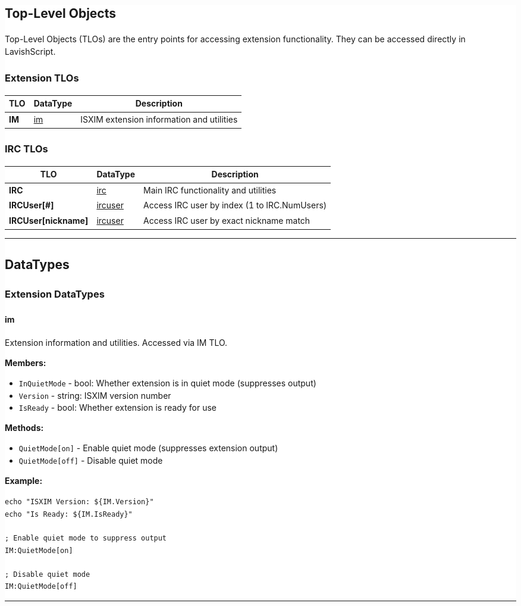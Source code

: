 
## Top-Level Objects

Top-Level Objects (TLOs) are the entry points for accessing extension functionality. They can be accessed directly in LavishScript.

### Extension TLOs

| TLO | DataType | Description |
|-----|----------|-------------|
| **IM** | [im](#im) | ISXIM extension information and utilities |

### IRC TLOs

| TLO | DataType | Description |
|-----|----------|-------------|
| **IRC** | [irc](#irc) | Main IRC functionality and utilities |
| **IRCUser[#]** | [ircuser](#ircuser) | Access IRC user by index (1 to IRC.NumUsers) |
| **IRCUser[nickname]** | [ircuser](#ircuser) | Access IRC user by exact nickname match |

---

## DataTypes

### Extension DataTypes

#### **im**

Extension information and utilities. Accessed via IM TLO.

**Members:**
- `InQuietMode` - bool: Whether extension is in quiet mode (suppresses output)
- `Version` - string: ISXIM version number
- `IsReady` - bool: Whether extension is ready for use

**Methods:**
- `QuietMode[on]` - Enable quiet mode (suppresses extension output)
- `QuietMode[off]` - Disable quiet mode

**Example:**
```lavishscript
echo "ISXIM Version: ${IM.Version}"
echo "Is Ready: ${IM.IsReady}"

; Enable quiet mode to suppress output
IM:QuietMode[on]

; Disable quiet mode
IM:QuietMode[off]
```

---